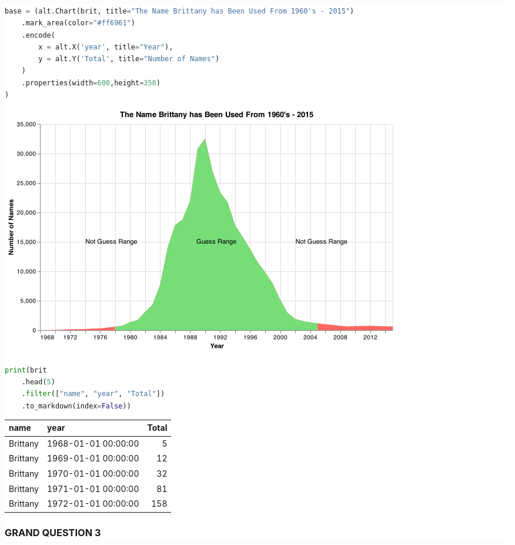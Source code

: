 ```python
base = (alt.Chart(brit, title="The Name Brittany has Been Used From 1960's - 2015")
    .mark_area(color="#ff6961")
    .encode(
        x = alt.X('year', title="Year"),
        y = alt.Y('Total', title="Number of Names")
    )
    .properties(width=600,height=350)
)
```
![](brit_final.png)

```python
print(brit
    .head(5)
    .filter(["name", "year", "Total"])
    .to_markdown(index=False))
```

| name     | year                |   Total |
|:---------|:--------------------|--------:|
| Brittany | 1968-01-01 00:00:00 |       5 |
| Brittany | 1969-01-01 00:00:00 |      12 |
| Brittany | 1970-01-01 00:00:00 |      32 |
| Brittany | 1971-01-01 00:00:00 |      81 |
| Brittany | 1972-01-01 00:00:00 |     158 |


### GRAND QUESTION 3
